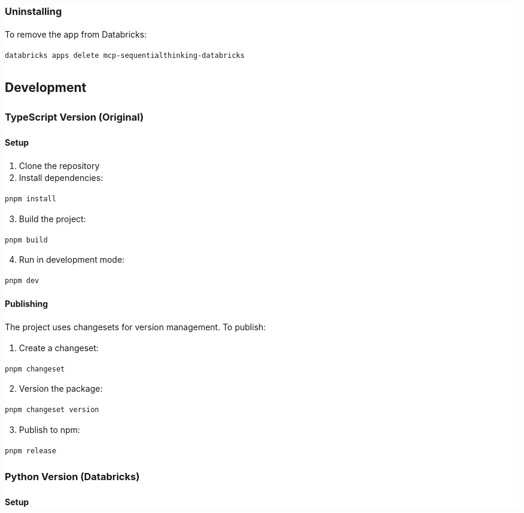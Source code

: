 ### Uninstalling

To remove the app from Databricks:

```bash
databricks apps delete mcp-sequentialthinking-databricks
```

## Development

### TypeScript Version (Original)

#### Setup

1. Clone the repository
2. Install dependencies:

```bash
pnpm install
```

3. Build the project:

```bash
pnpm build
```

4. Run in development mode:

```bash
pnpm dev
```

#### Publishing

The project uses changesets for version management. To publish:

1. Create a changeset:

```bash
pnpm changeset
```

2. Version the package:

```bash
pnpm changeset version
```

3. Publish to npm:

```bash
pnpm release
```

### Python Version (Databricks)

#### Setup
